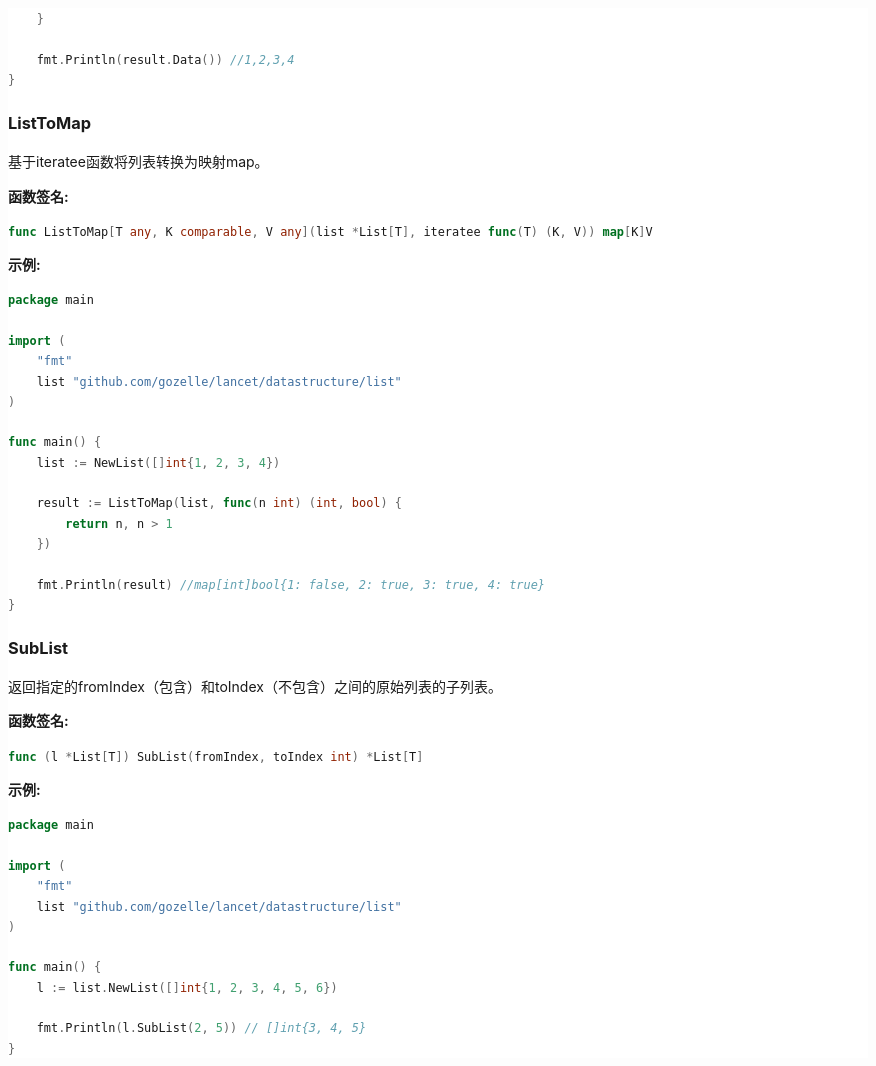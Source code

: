 ```go
    }

    fmt.Println(result.Data()) //1,2,3,4
}
```


### <span id="ListToMap">ListToMap</span>
<p>基于iteratee函数将列表转换为映射map。</p>

<b>函数签名:</b>

```go
func ListToMap[T any, K comparable, V any](list *List[T], iteratee func(T) (K, V)) map[K]V
```
<b>示例:</b>

```go
package main

import (
    "fmt"
    list "github.com/gozelle/lancet/datastructure/list"
)

func main() {
    list := NewList([]int{1, 2, 3, 4})

    result := ListToMap(list, func(n int) (int, bool) {
        return n, n > 1
    })

    fmt.Println(result) //map[int]bool{1: false, 2: true, 3: true, 4: true}
}
```


### <span id="SubList">SubList</span>
<p>返回指定的fromIndex（包含）和toIndex（不包含）之间的原始列表的子列表。</p>

<b>函数签名:</b>

```go
func (l *List[T]) SubList(fromIndex, toIndex int) *List[T] 
```
<b>示例:</b>

```go
package main

import (
    "fmt"
    list "github.com/gozelle/lancet/datastructure/list"
)

func main() {
    l := list.NewList([]int{1, 2, 3, 4, 5, 6})
   
    fmt.Println(l.SubList(2, 5)) // []int{3, 4, 5}
}
```
